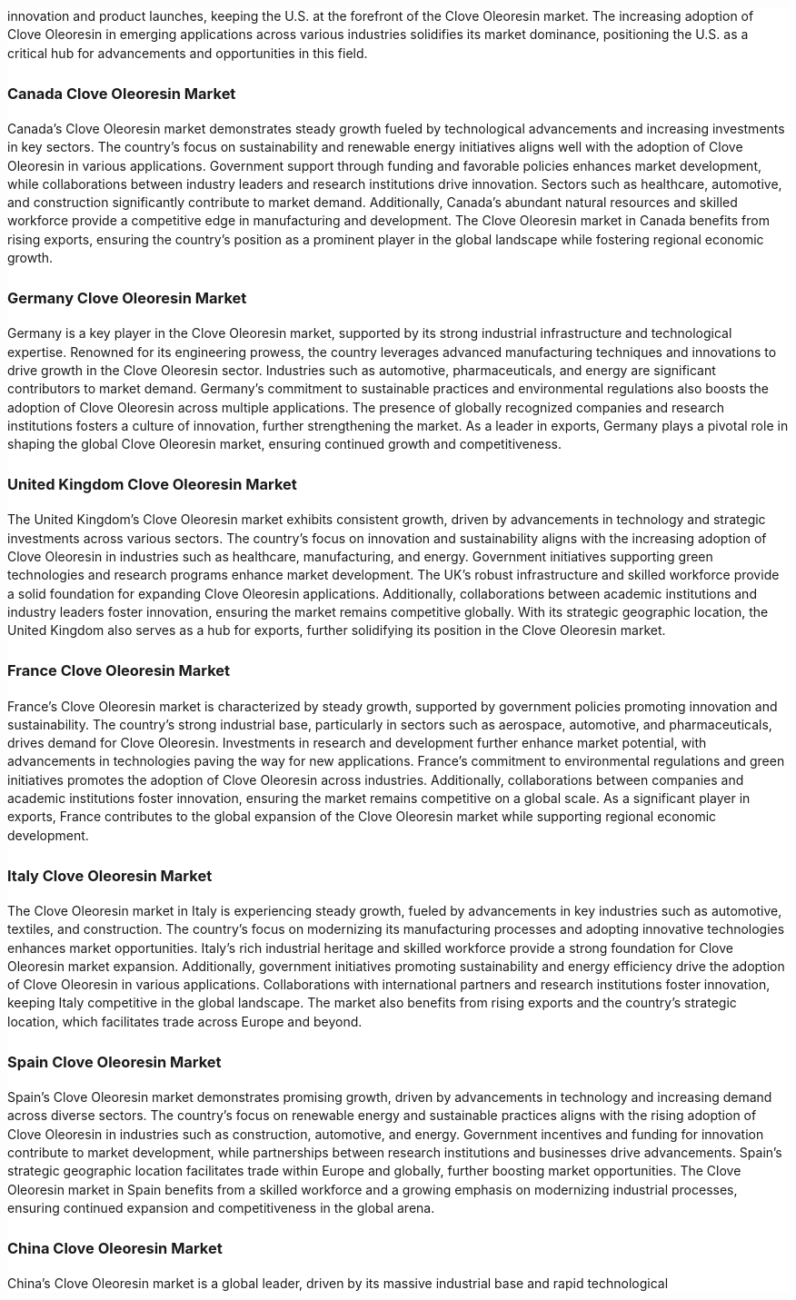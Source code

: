 innovation and product launches, keeping the U.S. at the forefront of the Clove Oleoresin market. The increasing adoption of Clove Oleoresin in emerging applications across various industries solidifies its market dominance, positioning the U.S. as a critical hub for advancements and opportunities in this field.</p><h3>Canada Clove Oleoresin Market</h3><p>Canada&rsquo;s Clove Oleoresin market demonstrates steady growth fueled by technological advancements and increasing investments in key sectors. The country&rsquo;s focus on sustainability and renewable energy initiatives aligns well with the adoption of Clove Oleoresin in various applications. Government support through funding and favorable policies enhances market development, while collaborations between industry leaders and research institutions drive innovation. Sectors such as healthcare, automotive, and construction significantly contribute to market demand. Additionally, Canada&rsquo;s abundant natural resources and skilled workforce provide a competitive edge in manufacturing and development. The Clove Oleoresin market in Canada benefits from rising exports, ensuring the country&rsquo;s position as a prominent player in the global landscape while fostering regional economic growth.</p><h3>Germany Clove Oleoresin Market</h3><p>Germany is a key player in the Clove Oleoresin market, supported by its strong industrial infrastructure and technological expertise. Renowned for its engineering prowess, the country leverages advanced manufacturing techniques and innovations to drive growth in the Clove Oleoresin sector. Industries such as automotive, pharmaceuticals, and energy are significant contributors to market demand. Germany&rsquo;s commitment to sustainable practices and environmental regulations also boosts the adoption of Clove Oleoresin across multiple applications. The presence of globally recognized companies and research institutions fosters a culture of innovation, further strengthening the market. As a leader in exports, Germany plays a pivotal role in shaping the global Clove Oleoresin market, ensuring continued growth and competitiveness.</p><h3>United Kingdom Clove Oleoresin Market</h3><p>The United Kingdom&rsquo;s Clove Oleoresin market exhibits consistent growth, driven by advancements in technology and strategic investments across various sectors. The country&rsquo;s focus on innovation and sustainability aligns with the increasing adoption of Clove Oleoresin in industries such as healthcare, manufacturing, and energy. Government initiatives supporting green technologies and research programs enhance market development. The UK&rsquo;s robust infrastructure and skilled workforce provide a solid foundation for expanding Clove Oleoresin applications. Additionally, collaborations between academic institutions and industry leaders foster innovation, ensuring the market remains competitive globally. With its strategic geographic location, the United Kingdom also serves as a hub for exports, further solidifying its position in the Clove Oleoresin market.</p><h3>France Clove Oleoresin Market</h3><p>France&rsquo;s Clove Oleoresin market is characterized by steady growth, supported by government policies promoting innovation and sustainability. The country&rsquo;s strong industrial base, particularly in sectors such as aerospace, automotive, and pharmaceuticals, drives demand for Clove Oleoresin. Investments in research and development further enhance market potential, with advancements in technologies paving the way for new applications. France&rsquo;s commitment to environmental regulations and green initiatives promotes the adoption of Clove Oleoresin across industries. Additionally, collaborations between companies and academic institutions foster innovation, ensuring the market remains competitive on a global scale. As a significant player in exports, France contributes to the global expansion of the Clove Oleoresin market while supporting regional economic development.</p><h3>Italy Clove Oleoresin Market</h3><p>The Clove Oleoresin market in Italy is experiencing steady growth, fueled by advancements in key industries such as automotive, textiles, and construction. The country&rsquo;s focus on modernizing its manufacturing processes and adopting innovative technologies enhances market opportunities. Italy&rsquo;s rich industrial heritage and skilled workforce provide a strong foundation for Clove Oleoresin market expansion. Additionally, government initiatives promoting sustainability and energy efficiency drive the adoption of Clove Oleoresin in various applications. Collaborations with international partners and research institutions foster innovation, keeping Italy competitive in the global landscape. The market also benefits from rising exports and the country&rsquo;s strategic location, which facilitates trade across Europe and beyond.</p><h3>Spain Clove Oleoresin Market</h3><p>Spain&rsquo;s Clove Oleoresin market demonstrates promising growth, driven by advancements in technology and increasing demand across diverse sectors. The country&rsquo;s focus on renewable energy and sustainable practices aligns with the rising adoption of Clove Oleoresin in industries such as construction, automotive, and energy. Government incentives and funding for innovation contribute to market development, while partnerships between research institutions and businesses drive advancements. Spain&rsquo;s strategic geographic location facilitates trade within Europe and globally, further boosting market opportunities. The Clove Oleoresin market in Spain benefits from a skilled workforce and a growing emphasis on modernizing industrial processes, ensuring continued expansion and competitiveness in the global arena.</p><h3>China Clove Oleoresin Market</h3><p>China&rsquo;s Clove Oleoresin market is a global leader, driven by its massive industrial base and rapid technological